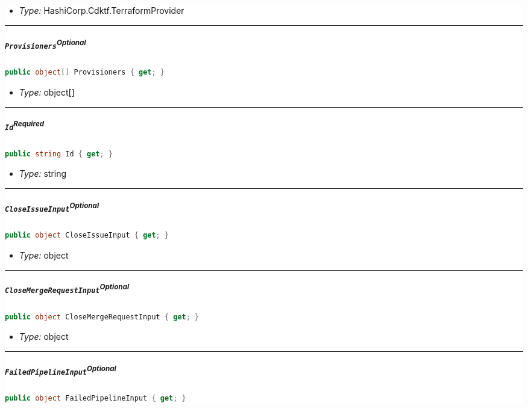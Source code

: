 - *Type:* HashiCorp.Cdktf.TerraformProvider

---

##### `Provisioners`<sup>Optional</sup> <a name="Provisioners" id="@cdktf/provider-gitlab.globalLevelNotifications.GlobalLevelNotifications.property.provisioners"></a>

```csharp
public object[] Provisioners { get; }
```

- *Type:* object[]

---

##### `Id`<sup>Required</sup> <a name="Id" id="@cdktf/provider-gitlab.globalLevelNotifications.GlobalLevelNotifications.property.id"></a>

```csharp
public string Id { get; }
```

- *Type:* string

---

##### `CloseIssueInput`<sup>Optional</sup> <a name="CloseIssueInput" id="@cdktf/provider-gitlab.globalLevelNotifications.GlobalLevelNotifications.property.closeIssueInput"></a>

```csharp
public object CloseIssueInput { get; }
```

- *Type:* object

---

##### `CloseMergeRequestInput`<sup>Optional</sup> <a name="CloseMergeRequestInput" id="@cdktf/provider-gitlab.globalLevelNotifications.GlobalLevelNotifications.property.closeMergeRequestInput"></a>

```csharp
public object CloseMergeRequestInput { get; }
```

- *Type:* object

---

##### `FailedPipelineInput`<sup>Optional</sup> <a name="FailedPipelineInput" id="@cdktf/provider-gitlab.globalLevelNotifications.GlobalLevelNotifications.property.failedPipelineInput"></a>

```csharp
public object FailedPipelineInput { get; }
```
